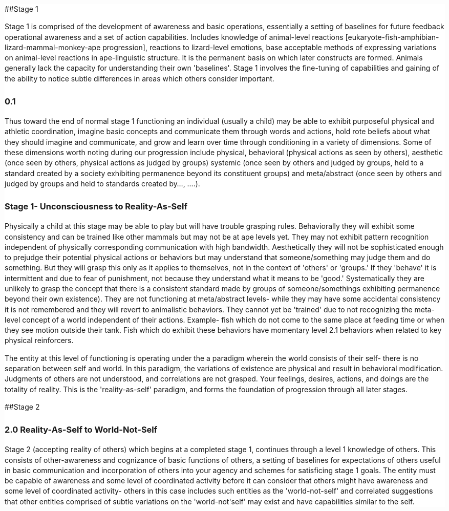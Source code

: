 
##Stage 1

Stage 1 is comprised of the development of awareness and basic operations, essentially a setting of baselines for future feedback operational awareness and a set of action capabilities. Includes knowledge of animal-level reactions [eukaryote-fish-amphibian-lizard-mammal-monkey-ape progression], reactions to lizard-level emotions, base acceptable methods of expressing variations on animal-level reactions in ape-linguistic structure. It is the permanent basis on which later constructs are formed. Animals generally lack the capacity for understanding their own 'baselines'. Stage 1 involves the fine-tuning of capabilities and gaining of the ability to notice subtle differences in areas which others consider important. 

### 0.1
Thus toward the end of normal stage 1 functioning an individual (usually a child) may 
be able to exhibit purposeful physical and athletic coordination, 
imagine basic concepts and communicate them through words and actions, 
hold rote beliefs about what they should imagine and communicate, 
and grow and learn over time through conditioning in a variety of dimensions. Some of these dimensions worth noting during our progression include physical, behavioral (physical actions as seen by others), aesthetic (once seen by others, physical actions as judged by groups) systemic (once seen by others and judged by groups, held to a standard created by a society exhibiting permanence beyond its constituent groups) and meta/abstract (once seen by others and judged by groups and held to standards created by…, ….). 

### Stage 1- Unconsciousness to Reality-As-Self
Physically a child at this stage may be able to play but will have trouble grasping rules.
Behaviorally they will exhibit some consistency and can be trained like other mammals but may not be at ape levels yet. They may not exhibit pattern recognition independent of physically corresponding communication with high bandwidth.
Aesthetically they will not be sophisticated enough to prejudge their potential physical actions or behaviors but may understand that someone/something may judge them and do something. But they will grasp this only as it applies to themselves, not in the context of 'others' or 'groups.' If they 'behave' it is intermittent and due to fear of punishment, not because they understand what it means to be 'good.'
Systematically they are unlikely to grasp the concept that there is a consistent standard made by groups of someone/somethings exhibiting permanence beyond their own existence). 
They are not functioning at meta/abstract levels- while they may have some accidental consistency it is not remembered and they will revert to animalistic behaviors. They cannot yet be 'trained' due to not recognizing the meta-level concept of a world independent of their actions. Example- fish which do not come to the same place at feeding time or when they see motion outside their tank. Fish which do exhibit these behaviors have momentary level 2.1 behaviors when related to key physical reinforcers. 

The entity at this level of functioning is operating under the a paradigm wherein the world consists of their self- there is no separation between self and world. In this paradigm, the variations of existence are physical and result in behavioral modification. Judgments of others are not understood, and correlations are not grasped. Your feelings, desires, actions, and doings are the totality of reality. This is the 'reality-as-self' paradigm, and forms the foundation of progression through all later stages.

##Stage 2

### 2.0 Reality-As-Self to World-Not-Self
Stage 2 (accepting reality of others) which begins at a completed stage 1, continues through a level 1 knowledge of others. This consists of other-awareness and cognizance of basic functions of others, a setting of baselines for expectations of others useful in basic communication and incorporation of others into your agency and schemes for satisficing stage 1 goals. The entity must be capable of awareness and some level of coordinated activity before it can consider that others might have awareness and some level of coordinated activity- others in this case includes such entities as the 'world-not-self' and correlated suggestions that other entities comprised of subtle variations on the 'world-not'self' may exist and have capabilities similar to the self. 
